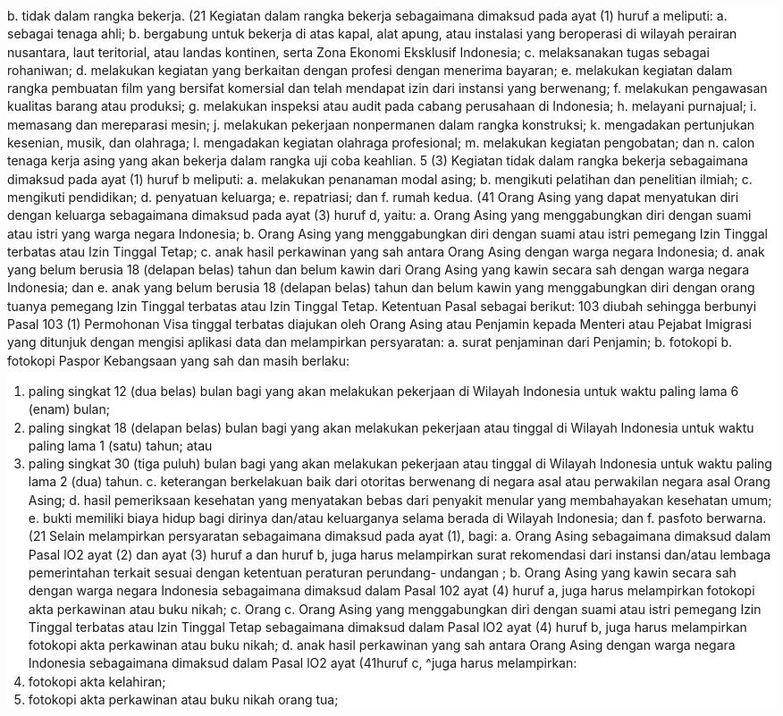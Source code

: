 b. tidak dalam rangka bekerja. (21 Kegiatan dalam rangka bekerja sebagaimana dimaksud pada ayat (1) huruf a meliputi:
a. sebagai tenaga ahli;
b. bergabung untuk bekerja di atas kapal, alat apung, atau instalasi yang beroperasi di wilayah perairan nusantara, laut teritorial, atau landas kontinen, serta Zona Ekonomi Eksklusif Indonesia;
c. melaksanakan tugas sebagai rohaniwan;
d. melakukan kegiatan yang berkaitan dengan profesi dengan menerima bayaran;
e. melakukan kegiatan dalam rangka pembuatan film yang bersifat komersial dan telah mendapat izin dari instansi yang berwenang;
f. melakukan pengawasan kualitas barang atau produksi;
g. melakukan inspeksi atau audit pada cabang perusahaan di Indonesia;
h. melayani purnajual;
i. memasang dan mereparasi mesin;
j. melakukan pekerjaan nonpermanen dalam rangka konstruksi;
k. mengadakan pertunjukan kesenian, musik, dan olahraga;
l. mengadakan kegiatan olahraga profesional;
m. melakukan kegiatan pengobatan; dan
n. calon tenaga kerja asing yang akan bekerja dalam rangka uji coba keahlian. 5 (3) Kegiatan tidak dalam rangka bekerja sebagaimana dimaksud pada ayat (1) huruf b meliputi:
a. melakukan penanaman modal asing;
b. mengikuti pelatihan dan penelitian ilmiah;
c. mengikuti pendidikan;
d. penyatuan keluarga;
e. repatriasi; dan
f. rumah kedua. (41 Orang Asing yang dapat menyatukan diri dengan keluarga sebagaimana dimaksud pada ayat (3) huruf d, yaitu:
a. Orang Asing yang menggabungkan diri dengan suami atau istri yang warga negara Indonesia;
b. Orang Asing yang menggabungkan diri dengan suami atau istri pemegang Izin Tinggal terbatas atau Izin Tinggal Tetap;
c. anak hasil perkawinan yang sah antara Orang Asing dengan warga negara Indonesia;
d. anak yang belum berusia 18 (delapan belas) tahun dan belum kawin dari Orang Asing yang kawin secara sah dengan warga negara Indonesia; dan
e. anak yang belum berusia 18 (delapan belas) tahun dan belum kawin yang menggabungkan diri dengan orang tuanya pemegang lzin Tinggal terbatas atau Izin Tinggal Tetap. Ketentuan Pasal sebagai berikut: 103 diubah sehingga berbunyi
Pasal 103
(1) Permohonan Visa tinggal terbatas diajukan oleh Orang Asing atau Penjamin kepada Menteri atau Pejabat Imigrasi yang ditunjuk dengan mengisi aplikasi data dan melampirkan persyaratan:
a. surat penjaminan dari Penjamin;
b. fotokopi b. fotokopi Paspor Kebangsaan yang sah dan masih berlaku:
1. paling singkat 12 (dua belas) bulan bagi yang akan melakukan pekerjaan di Wilayah Indonesia untuk waktu paling lama 6 (enam) bulan;
2. paling singkat 18 (delapan belas) bulan bagi yang akan melakukan pekerjaan atau tinggal di Wilayah Indonesia untuk waktu paling lama 1 (satu) tahun; atau
3. paling singkat 30 (tiga puluh) bulan bagi yang akan melakukan pekerjaan atau tinggal di Wilayah Indonesia untuk waktu paling lama 2 (dua) tahun. c. keterangan berkelakuan baik dari otoritas berwenang di negara asal atau perwakilan negara asal Orang Asing;
d. hasil pemeriksaan kesehatan yang menyatakan bebas dari penyakit menular yang membahayakan kesehatan umum;
e. bukti memiliki biaya hidup bagi dirinya dan/atau keluarganya selama berada di Wilayah Indonesia; dan
f. pasfoto berwarna. (21 Selain melampirkan persyaratan sebagaimana dimaksud pada ayat (1), bagi:
a. Orang Asing sebagaimana dimaksud dalam Pasal lO2 ayat (2) dan ayat (3) huruf a dan huruf b, juga harus melampirkan surat rekomendasi dari instansi dan/atau lembaga pemerintahan terkait sesuai dengan ketentuan peraturan perundang- undangan ;
b. Orang Asing yang kawin secara sah dengan warga negara Indonesia sebagaimana dimaksud dalam Pasal 102 ayat (4) huruf a, juga harus melampirkan fotokopi akta perkawinan atau buku nikah;
c. Orang c. Orang Asing yang menggabungkan diri dengan suami atau istri pemegang Izin Tinggal terbatas atau lzin Tinggal Tetap sebagaimana dimaksud dalam Pasal lO2 ayat (4) huruf b, juga harus melampirkan fotokopi akta perkawinan atau buku nikah;
d. anak hasil perkawinan yang sah antara Orang Asing dengan warga negara Indonesia sebagaimana dimaksud dalam Pasal lO2 ayat (41huruf c, ^juga harus melampirkan:
1. fotokopi akta kelahiran;
2. fotokopi akta perkawinan atau buku nikah orang tua;